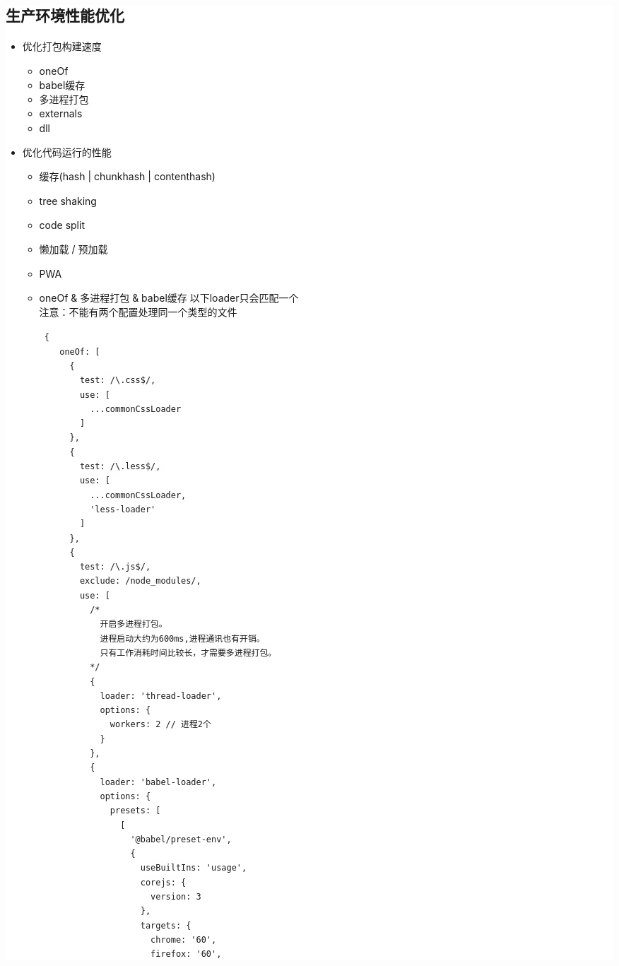 ## 生产环境性能优化
* 优化打包构建速度
  * oneOf
  * babel缓存
  * 多进程打包
  * externals
  * dll
  
* 优化代码运行的性能
  * 缓存(hash | chunkhash | contenthash)
  * tree shaking
  * code split
  * 懒加载 / 预加载
  * PWA

  * oneOf & 多进程打包 & babel缓存
  以下loader只会匹配一个<br>
  注意：不能有两个配置处理同一个类型的文件<br>
    ```
     {
        oneOf: [
          {
            test: /\.css$/,
            use: [
              ...commonCssLoader
            ]
          },
          {
            test: /\.less$/,
            use: [
              ...commonCssLoader,
              'less-loader'
            ]
          },
          {
            test: /\.js$/,
            exclude: /node_modules/,
            use: [
              /* 
                开启多进程打包。
                进程启动大约为600ms,进程通讯也有开销。
                只有工作消耗时间比较长，才需要多进程打包。
              */
              {
                loader: 'thread-loader',
                options: {
                  workers: 2 // 进程2个
                }
              },
              {
                loader: 'babel-loader',
                options: {
                  presets: [
                    [
                      '@babel/preset-env',
                      {
                        useBuiltIns: 'usage',
                        corejs: {
                          version: 3
                        },
                        targets: {
                          chrome: '60',
                          firefox: '60',